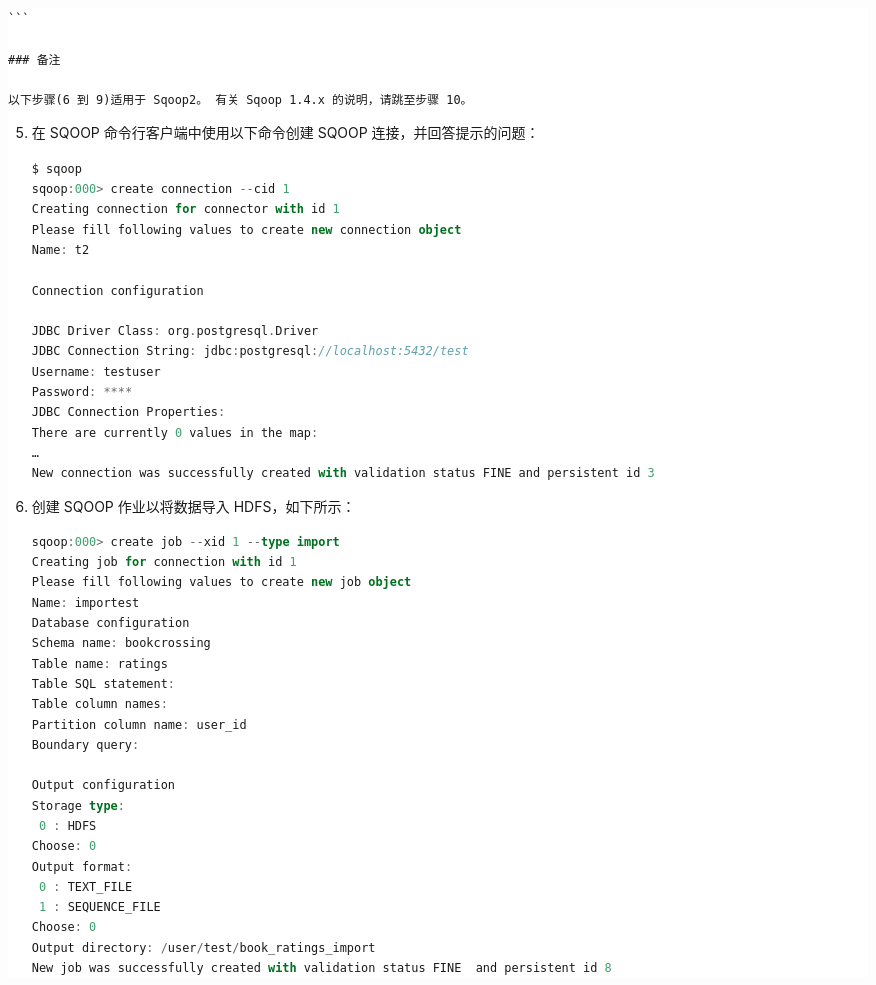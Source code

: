     ```

    ### 备注

    以下步骤(6 到 9)适用于 Sqoop2。 有关 Sqoop 1.4.x 的说明，请跳至步骤 10。

5.  在 SQOOP 命令行客户端中使用以下命令创建 SQOOP 连接，并回答提示的问题：

    ```scala
    $ sqoop
    sqoop:000> create connection --cid 1 
    Creating connection for connector with id 1
    Please fill following values to create new connection object
    Name: t2

    Connection configuration

    JDBC Driver Class: org.postgresql.Driver 
    JDBC Connection String: jdbc:postgresql://localhost:5432/test
    Username: testuser
    Password: ****
    JDBC Connection Properties: 
    There are currently 0 values in the map:
    …
    New connection was successfully created with validation status FINE and persistent id 3

    ```

6.  创建 SQOOP 作业以将数据导入 HDFS，如下所示：

    ```scala
    sqoop:000> create job --xid 1 --type import
    Creating job for connection with id 1
    Please fill following values to create new job object
    Name: importest 
    Database configuration
    Schema name: bookcrossing
    Table name: ratings
    Table SQL statement: 
    Table column names: 
    Partition column name: user_id
    Boundary query: 

    Output configuration
    Storage type: 
     0 : HDFS
    Choose: 0
    Output format: 
     0 : TEXT_FILE
     1 : SEQUENCE_FILE
    Choose: 0
    Output directory: /user/test/book_ratings_import
    New job was successfully created with validation status FINE  and persistent id 8

    ```
